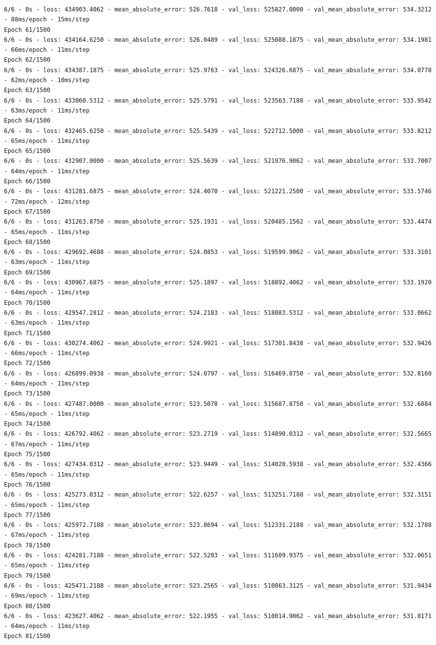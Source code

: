     6/6 - 0s - loss: 434903.4062 - mean_absolute_error: 526.7618 - val_loss: 525827.0000 - val_mean_absolute_error: 534.3212 - 88ms/epoch - 15ms/step
    Epoch 61/1500
    6/6 - 0s - loss: 434164.6250 - mean_absolute_error: 526.0489 - val_loss: 525088.1875 - val_mean_absolute_error: 534.1981 - 66ms/epoch - 11ms/step
    Epoch 62/1500
    6/6 - 0s - loss: 434387.1875 - mean_absolute_error: 525.9763 - val_loss: 524326.6875 - val_mean_absolute_error: 534.0778 - 62ms/epoch - 10ms/step
    Epoch 63/1500
    6/6 - 0s - loss: 433060.5312 - mean_absolute_error: 525.5791 - val_loss: 523563.7188 - val_mean_absolute_error: 533.9542 - 63ms/epoch - 11ms/step
    Epoch 64/1500
    6/6 - 0s - loss: 432465.6250 - mean_absolute_error: 525.5439 - val_loss: 522712.5000 - val_mean_absolute_error: 533.8212 - 65ms/epoch - 11ms/step
    Epoch 65/1500
    6/6 - 0s - loss: 432907.0000 - mean_absolute_error: 525.5639 - val_loss: 521976.9062 - val_mean_absolute_error: 533.7007 - 64ms/epoch - 11ms/step
    Epoch 66/1500
    6/6 - 0s - loss: 431281.6875 - mean_absolute_error: 524.4070 - val_loss: 521221.2500 - val_mean_absolute_error: 533.5746 - 72ms/epoch - 12ms/step
    Epoch 67/1500
    6/6 - 0s - loss: 431263.8750 - mean_absolute_error: 525.1931 - val_loss: 520485.1562 - val_mean_absolute_error: 533.4474 - 65ms/epoch - 11ms/step
    Epoch 68/1500
    6/6 - 0s - loss: 429692.4688 - mean_absolute_error: 524.0853 - val_loss: 519599.9062 - val_mean_absolute_error: 533.3101 - 63ms/epoch - 11ms/step
    Epoch 69/1500
    6/6 - 0s - loss: 430967.6875 - mean_absolute_error: 525.1897 - val_loss: 518892.4062 - val_mean_absolute_error: 533.1920 - 64ms/epoch - 11ms/step
    Epoch 70/1500
    6/6 - 0s - loss: 429547.2812 - mean_absolute_error: 524.2183 - val_loss: 518083.5312 - val_mean_absolute_error: 533.0662 - 63ms/epoch - 11ms/step
    Epoch 71/1500
    6/6 - 0s - loss: 430274.4062 - mean_absolute_error: 524.9921 - val_loss: 517301.8438 - val_mean_absolute_error: 532.9426 - 66ms/epoch - 11ms/step
    Epoch 72/1500
    6/6 - 0s - loss: 426899.0938 - mean_absolute_error: 524.0797 - val_loss: 516469.8750 - val_mean_absolute_error: 532.8160 - 64ms/epoch - 11ms/step
    Epoch 73/1500
    6/6 - 0s - loss: 427487.0000 - mean_absolute_error: 523.5078 - val_loss: 515687.8750 - val_mean_absolute_error: 532.6884 - 65ms/epoch - 11ms/step
    Epoch 74/1500
    6/6 - 0s - loss: 426792.4062 - mean_absolute_error: 523.2719 - val_loss: 514890.0312 - val_mean_absolute_error: 532.5665 - 67ms/epoch - 11ms/step
    Epoch 75/1500
    6/6 - 0s - loss: 427434.0312 - mean_absolute_error: 523.9449 - val_loss: 514020.5938 - val_mean_absolute_error: 532.4366 - 65ms/epoch - 11ms/step
    Epoch 76/1500
    6/6 - 0s - loss: 425273.0312 - mean_absolute_error: 522.6257 - val_loss: 513251.7188 - val_mean_absolute_error: 532.3151 - 65ms/epoch - 11ms/step
    Epoch 77/1500
    6/6 - 0s - loss: 425972.7188 - mean_absolute_error: 523.8694 - val_loss: 512331.2188 - val_mean_absolute_error: 532.1788 - 67ms/epoch - 11ms/step
    Epoch 78/1500
    6/6 - 0s - loss: 424281.7188 - mean_absolute_error: 522.5203 - val_loss: 511609.9375 - val_mean_absolute_error: 532.0651 - 65ms/epoch - 11ms/step
    Epoch 79/1500
    6/6 - 0s - loss: 425471.2188 - mean_absolute_error: 523.2565 - val_loss: 510863.3125 - val_mean_absolute_error: 531.9434 - 69ms/epoch - 11ms/step
    Epoch 80/1500
    6/6 - 0s - loss: 423627.4062 - mean_absolute_error: 522.1955 - val_loss: 510014.9062 - val_mean_absolute_error: 531.8171 - 64ms/epoch - 11ms/step
    Epoch 81/1500